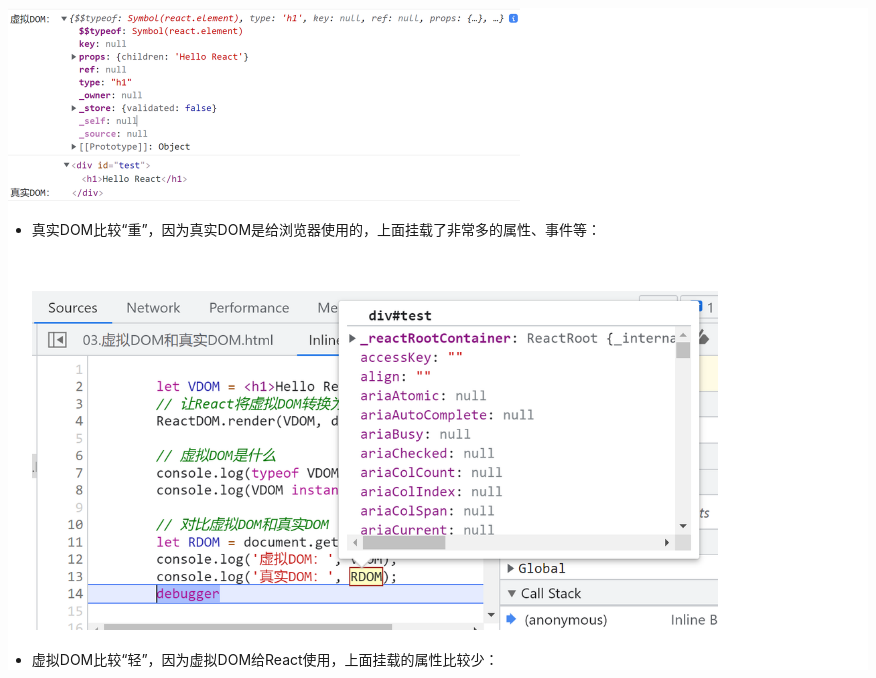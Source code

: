 <img src="../../../../../.vuepress/public/assets/images/web/framework/react/base/image-20220109135830400.png" alt="image-20220109135830400" style="zoom: 50%;" />

- 真实DOM比较“重”，因为真实DOM是给浏览器使用的，上面挂载了非常多的属性、事件等：

  <img src="../../../../../.vuepress/public/assets/images/web/framework/react/base/image-20220109140631948.png" alt="image-20220109140631948" style="zoom:67%;" />

- 虚拟DOM比较“轻”，因为虚拟DOM给React使用，上面挂载的属性比较少：
